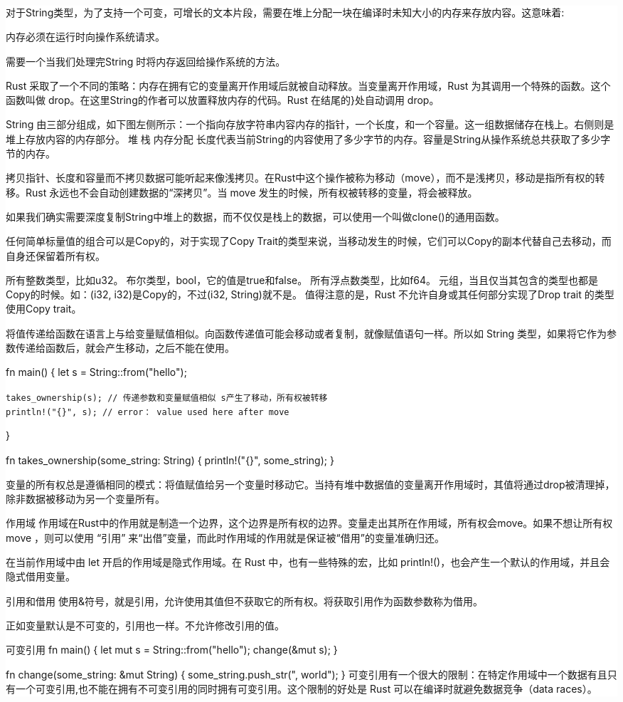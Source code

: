 对于String类型，为了支持一个可变，可增长的文本片段，需要在堆上分配一块在编译时未知大小的内存来存放内容。这意味着:

内存必须在运行时向操作系统请求。

需要一个当我们处理完String 时将内存返回给操作系统的方法。

Rust 采取了一个不同的策略：内存在拥有它的变量离开作用域后就被自动释放。当变量离开作用域，Rust 为其调用一个特殊的函数。这个函数叫做 drop。在这里String的作者可以放置释放内存的代码。Rust 在结尾的}处自动调用 drop。

String 由三部分组成，如下图左侧所示：一个指向存放字符串内容内存的指针，一个长度，和一个容量。这一组数据储存在栈上。右侧则是堆上存放内容的内存部分。
堆 栈 内存分配
长度代表当前String的内容使用了多少字节的内存。容量是String从操作系统总共获取了多少字节的内存。

拷贝指针、长度和容量而不拷贝数据可能听起来像浅拷贝。在Rust中这个操作被称为移动（move），而不是浅拷贝，移动是指所有权的转移。Rust 永远也不会自动创建数据的“深拷贝”。当 move 发生的时候，所有权被转移的变量，将会被释放。

如果我们确实需要深度复制String中堆上的数据，而不仅仅是栈上的数据，可以使用一个叫做clone()的通用函数。

任何简单标量值的组合可以是Copy的，对于实现了Copy Trait的类型来说，当移动发生的时候，它们可以Copy的副本代替自己去移动，而自身还保留着所有权。

所有整数类型，比如u32。
布尔类型，bool，它的值是true和false。
所有浮点数类型，比如f64。
元组，当且仅当其包含的类型也都是Copy的时候。如：(i32, i32)是Copy的，不过(i32, String)就不是。
值得注意的是，Rust 不允许自身或其任何部分实现了Drop trait 的类型使用Copy trait。

将值传递给函数在语言上与给变量赋值相似。向函数传递值可能会移动或者复制，就像赋值语句一样。所以如 String 类型，如果将它作为参数传递给函数后，就会产生移动，之后不能在使用。

fn main() {
    let s = String::from("hello");

    takes_ownership(s); // 传递参数和变量赋值相似 s产生了移动，所有权被转移
    println!("{}", s); // error： value used here after move
}

fn takes_ownership(some_string: String) {
    println!("{}", some_string);
}

变量的所有权总是遵循相同的模式：将值赋值给另一个变量时移动它。当持有堆中数据值的变量离开作用域时，其值将通过drop被清理掉，除非数据被移动为另一个变量所有。

作用域
作用域在Rust中的作用就是制造一个边界，这个边界是所有权的边界。变量走出其所在作用域，所有权会move。如果不想让所有权 move ，则可以使用 “引用” 来“出借”变量，而此时作用域的作用就是保证被“借用”的变量准确归还。

在当前作用域中由 let 开启的作用域是隐式作用域。在 Rust 中，也有一些特殊的宏，比如 println!()，也会产生一个默认的作用域，并且会隐式借用变量。

引用和借用
使用&符号，就是引用，允许使用其值但不获取它的所有权。将获取引用作为函数参数称为借用。

正如变量默认是不可变的，引用也一样。不允许修改引用的值。

可变引用
fn main() {
    let mut s = String::from("hello");
    change(&mut s);
}

fn change(some_string: &mut String) {
    some_string.push_str(", world");
}
可变引用有一个很大的限制：在特定作用域中一个数据有且只有一个可变引用,也不能在拥有不可变引用的同时拥有可变引用。这个限制的好处是 Rust 可以在编译时就避免数据竞争（data races）。
